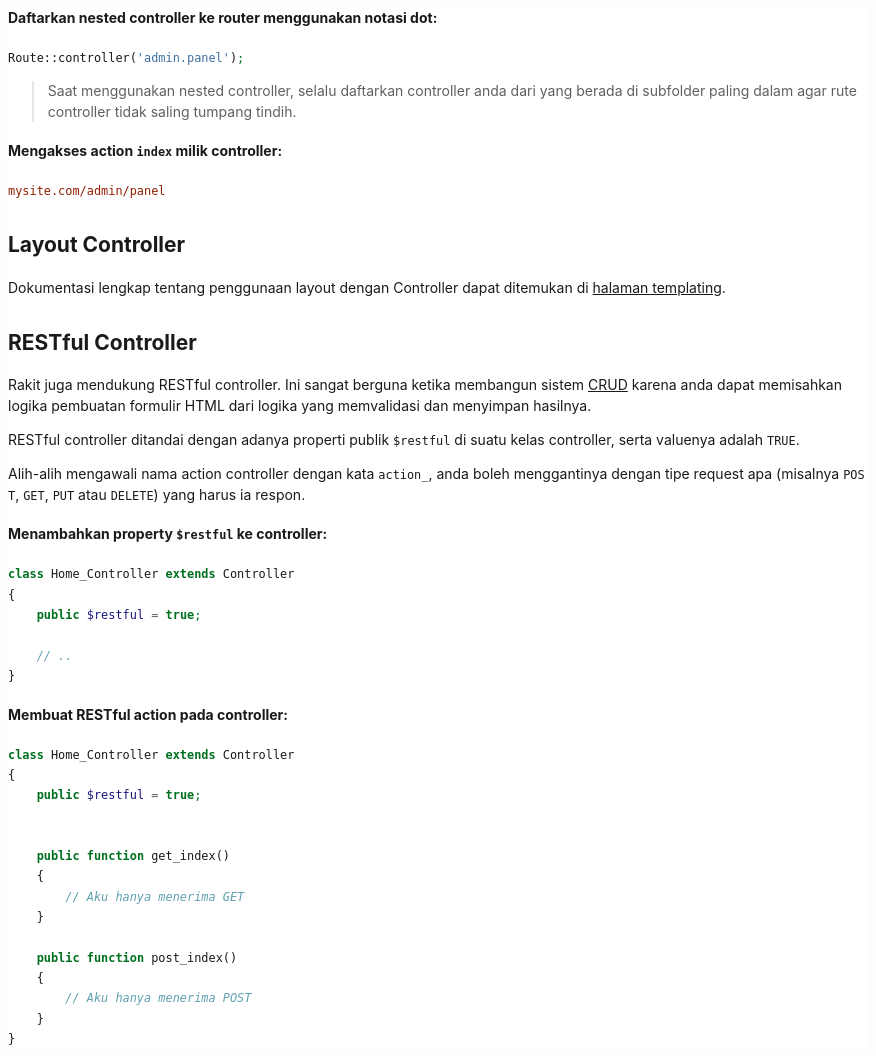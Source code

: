 
#### Daftarkan nested controller ke router menggunakan notasi dot:

```php
Route::controller('admin.panel');
```

>  Saat menggunakan nested controller, selalu daftarkan controller anda dari yang berada di
   subfolder paling dalam agar rute controller tidak saling tumpang tindih.


#### Mengakses action `index` milik controller:

```ini
mysite.com/admin/panel
```


<a id="layout-controller"></a>
## Layout Controller

Dokumentasi lengkap tentang penggunaan layout dengan Controller dapat ditemukan di
[halaman templating](/docs/id/views/templating).


<a id="restful-controller"></a>
## RESTful Controller
Rakit juga mendukung RESTful controller. Ini sangat berguna ketika membangun sistem
[CRUD](https://en.wikipedia.org/wiki/Create,_read,_update_and_delete) karena anda dapat memisahkan
logika pembuatan formulir HTML dari logika yang memvalidasi dan menyimpan hasilnya.

RESTful controller ditandai dengan adanya properti publik `$restful` di suatu kelas controller,
serta valuenya adalah `TRUE`.

Alih-alih mengawali nama action controller dengan kata `action_`, anda boleh menggantinya
dengan tipe request apa (misalnya `POST`, `GET`, `PUT` atau `DELETE`) yang harus ia respon.


#### Menambahkan property `$restful` ke controller:
```php
class Home_Controller extends Controller
{
    public $restful = true;

    // ..
}
```


#### Membuat RESTful action pada controller:

```php
class Home_Controller extends Controller
{
    public $restful = true;


    public function get_index()
    {
        // Aku hanya menerima GET
    }

    public function post_index()
    {
        // Aku hanya menerima POST
    }
}
```
